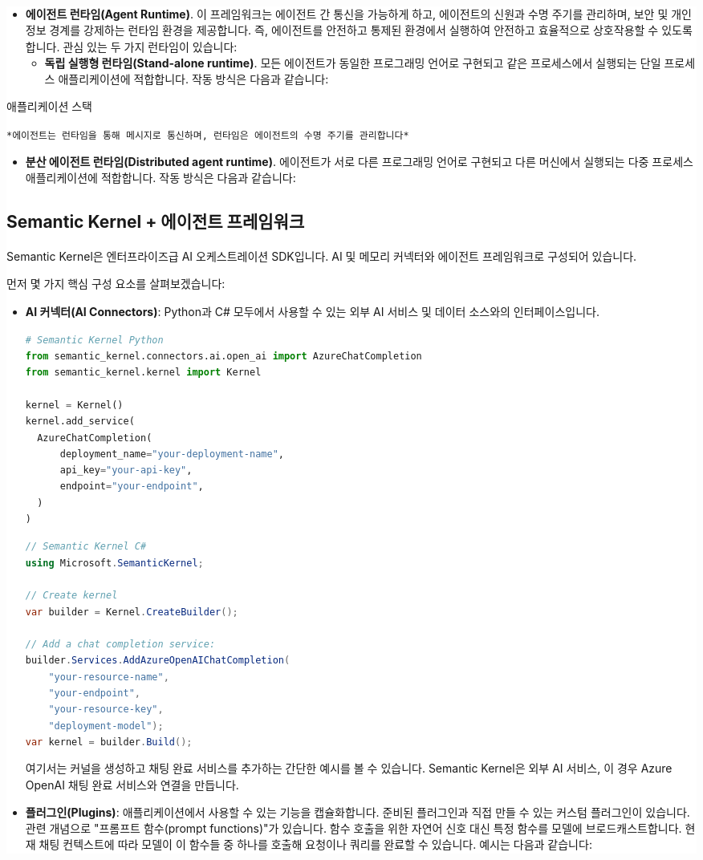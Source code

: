 - **에이전트 런타임(Agent Runtime)**. 이 프레임워크는 에이전트 간 통신을 가능하게 하고, 에이전트의 신원과 수명 주기를 관리하며, 보안 및 개인정보 경계를 강제하는 런타임 환경을 제공합니다. 즉, 에이전트를 안전하고 통제된 환경에서 실행하여 안전하고 효율적으로 상호작용할 수 있도록 합니다. 관심 있는 두 가지 런타임이 있습니다:
  - **독립 실행형 런타임(Stand-alone runtime)**. 모든 에이전트가 동일한 프로그래밍 언어로 구현되고 같은 프로세스에서 실행되는 단일 프로세스 애플리케이션에 적합합니다. 작동 방식은 다음과 같습니다:

애플리케이션 스택

    *에이전트는 런타임을 통해 메시지로 통신하며, 런타임은 에이전트의 수명 주기를 관리합니다*

  - **분산 에이전트 런타임(Distributed agent runtime)**. 에이전트가 서로 다른 프로그래밍 언어로 구현되고 다른 머신에서 실행되는 다중 프로세스 애플리케이션에 적합합니다. 작동 방식은 다음과 같습니다:

## Semantic Kernel + 에이전트 프레임워크

Semantic Kernel은 엔터프라이즈급 AI 오케스트레이션 SDK입니다. AI 및 메모리 커넥터와 에이전트 프레임워크로 구성되어 있습니다.

먼저 몇 가지 핵심 구성 요소를 살펴보겠습니다:

- **AI 커넥터(AI Connectors)**: Python과 C# 모두에서 사용할 수 있는 외부 AI 서비스 및 데이터 소스와의 인터페이스입니다.

  ```python
  # Semantic Kernel Python
  from semantic_kernel.connectors.ai.open_ai import AzureChatCompletion
  from semantic_kernel.kernel import Kernel

  kernel = Kernel()
  kernel.add_service(
    AzureChatCompletion(
        deployment_name="your-deployment-name",
        api_key="your-api-key",
        endpoint="your-endpoint",
    )
  )
  ```  

    ```csharp
    // Semantic Kernel C#
    using Microsoft.SemanticKernel;

    // Create kernel
    var builder = Kernel.CreateBuilder();
    
    // Add a chat completion service:
    builder.Services.AddAzureOpenAIChatCompletion(
        "your-resource-name",
        "your-endpoint",
        "your-resource-key",
        "deployment-model");
    var kernel = builder.Build();
    ```

    여기서는 커널을 생성하고 채팅 완료 서비스를 추가하는 간단한 예시를 볼 수 있습니다. Semantic Kernel은 외부 AI 서비스, 이 경우 Azure OpenAI 채팅 완료 서비스와 연결을 만듭니다.

- **플러그인(Plugins)**: 애플리케이션에서 사용할 수 있는 기능을 캡슐화합니다. 준비된 플러그인과 직접 만들 수 있는 커스텀 플러그인이 있습니다. 관련 개념으로 "프롬프트 함수(prompt functions)"가 있습니다. 함수 호출을 위한 자연어 신호 대신 특정 함수를 모델에 브로드캐스트합니다. 현재 채팅 컨텍스트에 따라 모델이 이 함수들 중 하나를 호출해 요청이나 쿼리를 완료할 수 있습니다. 예시는 다음과 같습니다:
